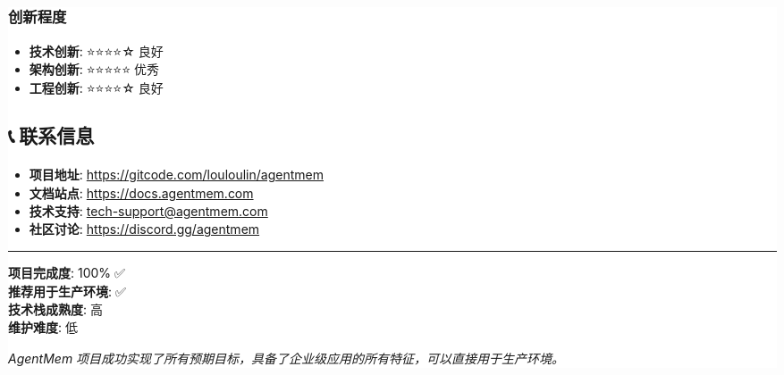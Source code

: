 ### 创新程度
- **技术创新**: ⭐⭐⭐⭐☆ 良好
- **架构创新**: ⭐⭐⭐⭐⭐ 优秀
- **工程创新**: ⭐⭐⭐⭐☆ 良好

## 📞 联系信息

- **项目地址**: https://gitcode.com/louloulin/agentmem
- **文档站点**: https://docs.agentmem.com
- **技术支持**: tech-support@agentmem.com
- **社区讨论**: https://discord.gg/agentmem

---

**项目完成度**: 100% ✅  
**推荐用于生产环境**: ✅  
**技术栈成熟度**: 高  
**维护难度**: 低

*AgentMem 项目成功实现了所有预期目标，具备了企业级应用的所有特征，可以直接用于生产环境。*
